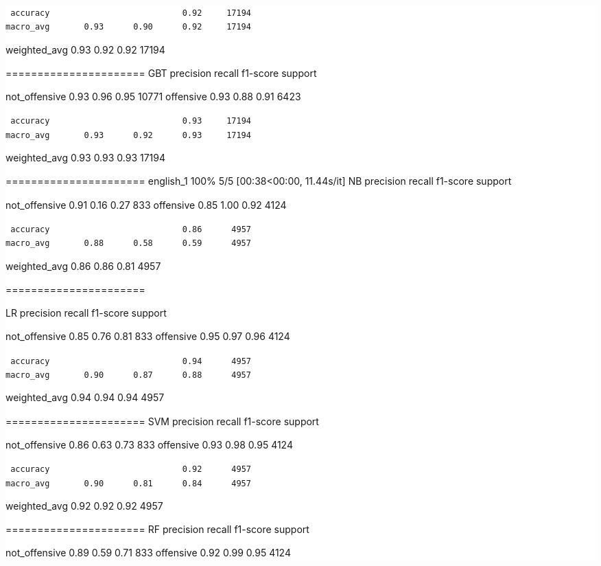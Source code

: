     accuracy                           0.92     17194
    macro_avg       0.93      0.90      0.92     17194
 weighted_avg       0.93      0.92      0.92     17194

======================
GBT
               precision    recall  f1-score   support

not_offensive       0.93      0.96      0.95     10771
    offensive       0.93      0.88      0.91      6423

     accuracy                           0.93     17194
    macro_avg       0.93      0.92      0.93     17194
 weighted_avg       0.93      0.93      0.93     17194

======================
english_1
100%
5/5 [00:38<00:00, 11.44s/it]
NB
               precision    recall  f1-score   support

not_offensive       0.91      0.16      0.27       833
    offensive       0.85      1.00      0.92      4124

     accuracy                           0.86      4957
    macro_avg       0.88      0.58      0.59      4957
 weighted_avg       0.86      0.86      0.81      4957

======================

LR
               precision    recall  f1-score   support

not_offensive       0.85      0.76      0.81       833
    offensive       0.95      0.97      0.96      4124

     accuracy                           0.94      4957
    macro_avg       0.90      0.87      0.88      4957
 weighted_avg       0.94      0.94      0.94      4957

======================
SVM
               precision    recall  f1-score   support

not_offensive       0.86      0.63      0.73       833
    offensive       0.93      0.98      0.95      4124

     accuracy                           0.92      4957
    macro_avg       0.90      0.81      0.84      4957
 weighted_avg       0.92      0.92      0.92      4957

======================
RF
               precision    recall  f1-score   support

not_offensive       0.89      0.59      0.71       833
    offensive       0.92      0.99      0.95      4124
